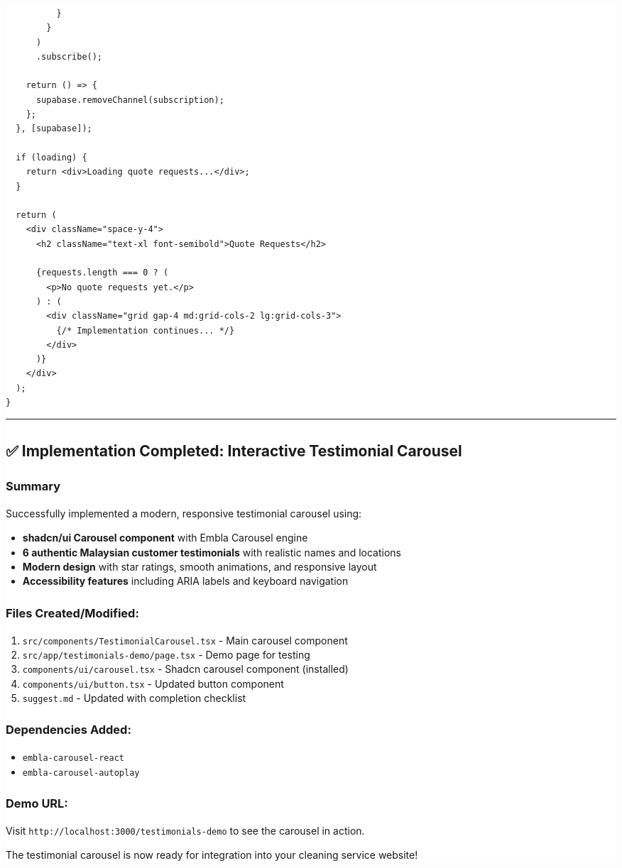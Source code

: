 ```tsx
          }
        }
      )
      .subscribe();

    return () => {
      supabase.removeChannel(subscription);
    };
  }, [supabase]);

  if (loading) {
    return <div>Loading quote requests...</div>;
  }

  return (
    <div className="space-y-4">
      <h2 className="text-xl font-semibold">Quote Requests</h2>

      {requests.length === 0 ? (
        <p>No quote requests yet.</p>
      ) : (
        <div className="grid gap-4 md:grid-cols-2 lg:grid-cols-3">
          {/* Implementation continues... */}
        </div>
      )}
    </div>
  );
}
```

---

## ✅ Implementation Completed: Interactive Testimonial Carousel

### Summary
Successfully implemented a modern, responsive testimonial carousel using:
- **shadcn/ui Carousel component** with Embla Carousel engine
- **6 authentic Malaysian customer testimonials** with realistic names and locations
- **Modern design** with star ratings, smooth animations, and responsive layout
- **Accessibility features** including ARIA labels and keyboard navigation

### Files Created/Modified:
1. `src/components/TestimonialCarousel.tsx` - Main carousel component
2. `src/app/testimonials-demo/page.tsx` - Demo page for testing
3. `components/ui/carousel.tsx` - Shadcn carousel component (installed)
4. `components/ui/button.tsx` - Updated button component
5. `suggest.md` - Updated with completion checklist

### Dependencies Added:
- `embla-carousel-react`
- `embla-carousel-autoplay`

### Demo URL:
Visit `http://localhost:3000/testimonials-demo` to see the carousel in action.

The testimonial carousel is now ready for integration into your cleaning service website!